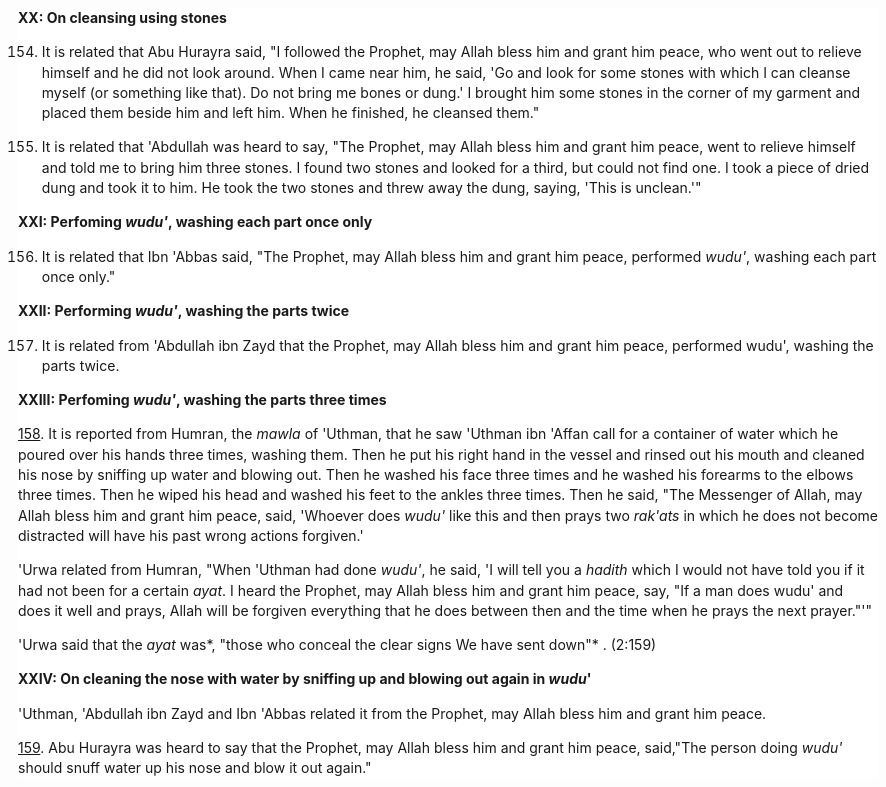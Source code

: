 **XX: On cleansing using stones**

154. It is related that Abu Hurayra said, "I followed the Prophet, may Allah
bless him and grant him peace, who went out to relieve himself and he did
not look around. When I came near him, he said, 'Go and look for some stones
with which I can cleanse myself (or something like that). Do not bring me
bones or dung.' I brought him some stones in the corner of my garment and
placed them beside him and left him. When he finished, he cleansed them."

155. It is related that 'Abdullah was heard to say, "The Prophet, may Allah
bless him and grant him peace, went to relieve himself and told me to bring
him three stones. I found two stones and looked for a third, but could not
find one. I took a piece of dried dung and took it to him. He took the two
stones and threw away the dung, saying, 'This is unclean.'"

**XXI: Perfoming *wudu'*, washing each part once only**

156. It is related that Ibn 'Abbas said, "The Prophet, may Allah bless him
and grant him peace, performed *wudu'*, washing each part once only."

**XXII: Performing *wudu'*, washing the parts twice**

157. It is related from 'Abdullah ibn Zayd that the Prophet, may Allah bless
him and grant him peace, performed wudu', washing the parts twice.

**XXIII: Perfoming *wudu'*, washing the parts three times**

[158](http://bewley.virtualave.net/muw1.html#p30). It is reported from Humran, the *mawla*
of 'Uthman, that he saw 'Uthman ibn 'Affan call for a container of water
which he poured over his hands three times, washing them. Then he put his
right hand in the vessel and rinsed out his mouth and cleaned his nose by
sniffing up water and blowing out. Then he washed his face three times and
he washed his forearms to the elbows three times. Then he wiped his head
and washed his feet to the ankles three times. Then he said, "The Messenger
of Allah, may Allah bless him and grant him peace, said, 'Whoever does
*wudu'* like this and then prays two *rak'ats* in which he does
not become distracted will have his past wrong actions forgiven.'

'Urwa related from Humran, "When 'Uthman had done *wudu'*, he said,
'I will tell you a *hadith* which I would not  have told you if
it had not been for a certain *ayat*. I heard the Prophet, may Allah
bless him and grant him peace, say, "If a man does wudu' and does it well
and prays, Allah will be forgiven everything that he does between then and
the time when he prays the next prayer."'"

'Urwa said that the *ayat* was*, "those who conceal the clear signs
We have sent down"* . (2:159)

**XXIV: On cleaning the nose with water by sniffing up and blowing out again
in *wudu*'**

'Uthman, 'Abdullah ibn Zayd and Ibn 'Abbas related it from the Prophet, may
Allah bless him and grant him peace.

[159](http://bewley.virtualave.net/bukhari3.html#p3). Abu Hurayra was heard to say that the
Prophet, may Allah bless him and grant him peace, said,"The person doing
*wudu'* should snuff water up his nose and blow it out again."
